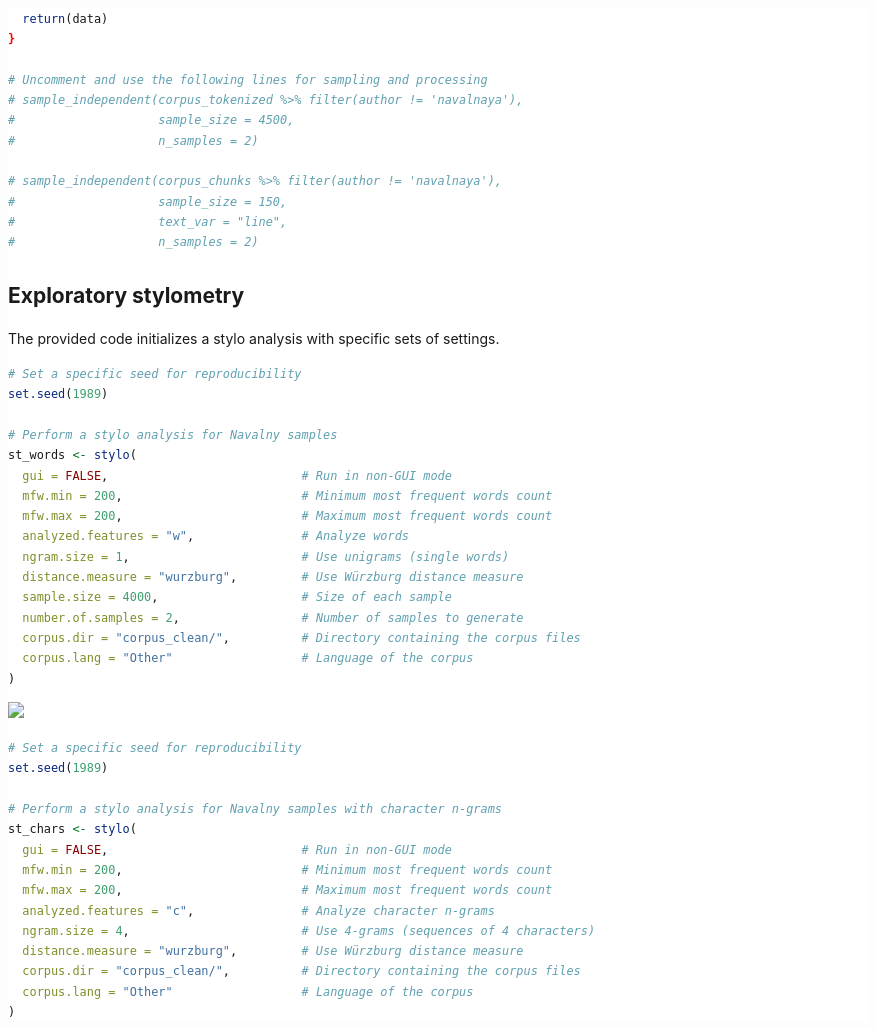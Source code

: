 ``` r
  return(data)
}

# Uncomment and use the following lines for sampling and processing
# sample_independent(corpus_tokenized %>% filter(author != 'navalnaya'),
#                    sample_size = 4500,
#                    n_samples = 2)

# sample_independent(corpus_chunks %>% filter(author != 'navalnaya'),
#                    sample_size = 150,
#                    text_var = "line",
#                    n_samples = 2)
```

## Exploratory stylometry

The provided code initializes a stylo analysis with specific sets of settings.

``` r
# Set a specific seed for reproducibility
set.seed(1989)

# Perform a stylo analysis for Navalny samples
st_words <- stylo(
  gui = FALSE,                           # Run in non-GUI mode
  mfw.min = 200,                         # Minimum most frequent words count
  mfw.max = 200,                         # Maximum most frequent words count
  analyzed.features = "w",               # Analyze words
  ngram.size = 1,                        # Use unigrams (single words)
  distance.measure = "wurzburg",         # Use Würzburg distance measure
  sample.size = 4000,                    # Size of each sample
  number.of.samples = 2,                 # Number of samples to generate
  corpus.dir = "corpus_clean/",          # Directory containing the corpus files
  corpus.lang = "Other"                  # Language of the corpus
)
```

![](stylometry_navalny_files/figure-gfm/unnamed-chunk-5-1.png)

``` r
# Set a specific seed for reproducibility
set.seed(1989)

# Perform a stylo analysis for Navalny samples with character n-grams
st_chars <- stylo(
  gui = FALSE,                           # Run in non-GUI mode
  mfw.min = 200,                         # Minimum most frequent words count
  mfw.max = 200,                         # Maximum most frequent words count
  analyzed.features = "c",               # Analyze character n-grams
  ngram.size = 4,                        # Use 4-grams (sequences of 4 characters)
  distance.measure = "wurzburg",         # Use Würzburg distance measure
  corpus.dir = "corpus_clean/",          # Directory containing the corpus files
  corpus.lang = "Other"                  # Language of the corpus
)
```
